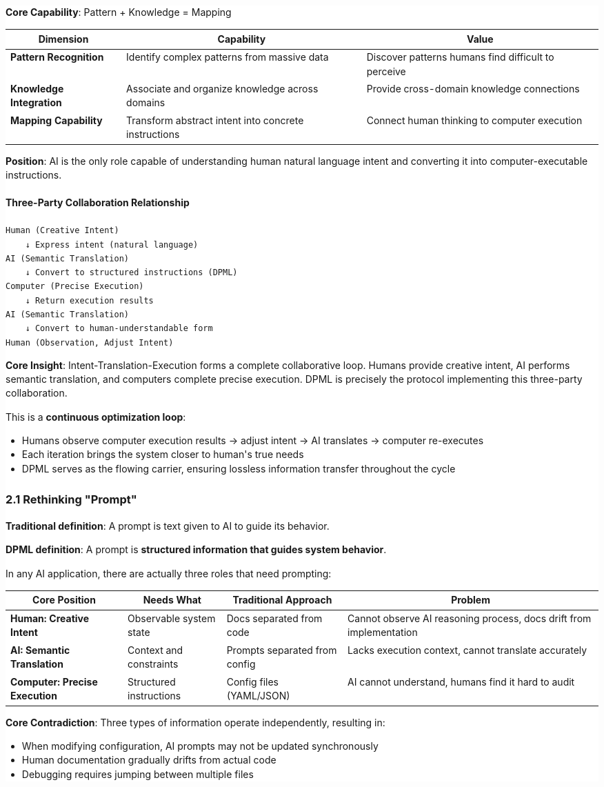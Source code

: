 **Core Capability**: Pattern + Knowledge = Mapping

| Dimension | Capability | Value |
|-----------|-----------|-------|
| **Pattern Recognition** | Identify complex patterns from massive data | Discover patterns humans find difficult to perceive |
| **Knowledge Integration** | Associate and organize knowledge across domains | Provide cross-domain knowledge connections |
| **Mapping Capability** | Transform abstract intent into concrete instructions | Connect human thinking to computer execution |

**Position**: AI is the only role capable of understanding human natural language intent and converting it into computer-executable instructions.

#### Three-Party Collaboration Relationship

```
Human (Creative Intent)
    ↓ Express intent (natural language)
AI (Semantic Translation)
    ↓ Convert to structured instructions (DPML)
Computer (Precise Execution)
    ↓ Return execution results
AI (Semantic Translation)
    ↓ Convert to human-understandable form
Human (Observation, Adjust Intent)
```

**Core Insight**: Intent-Translation-Execution forms a complete collaborative loop. Humans provide creative intent, AI performs semantic translation, and computers complete precise execution. DPML is precisely the protocol implementing this three-party collaboration.

This is a **continuous optimization loop**:
- Humans observe computer execution results → adjust intent → AI translates → computer re-executes
- Each iteration brings the system closer to human's true needs
- DPML serves as the flowing carrier, ensuring lossless information transfer throughout the cycle

### 2.1 Rethinking "Prompt"

**Traditional definition**: A prompt is text given to AI to guide its behavior.

**DPML definition**: A prompt is **structured information that guides system behavior**.

In any AI application, there are actually three roles that need prompting:

| Core Position | Needs What | Traditional Approach | Problem |
|--------------|-----------|---------------------|---------|
| **Human: Creative Intent** | Observable system state | Docs separated from code | Cannot observe AI reasoning process, docs drift from implementation |
| **AI: Semantic Translation** | Context and constraints | Prompts separated from config | Lacks execution context, cannot translate accurately |
| **Computer: Precise Execution** | Structured instructions | Config files (YAML/JSON) | AI cannot understand, humans find it hard to audit |

**Core Contradiction**: Three types of information operate independently, resulting in:
- When modifying configuration, AI prompts may not be updated synchronously
- Human documentation gradually drifts from actual code
- Debugging requires jumping between multiple files
